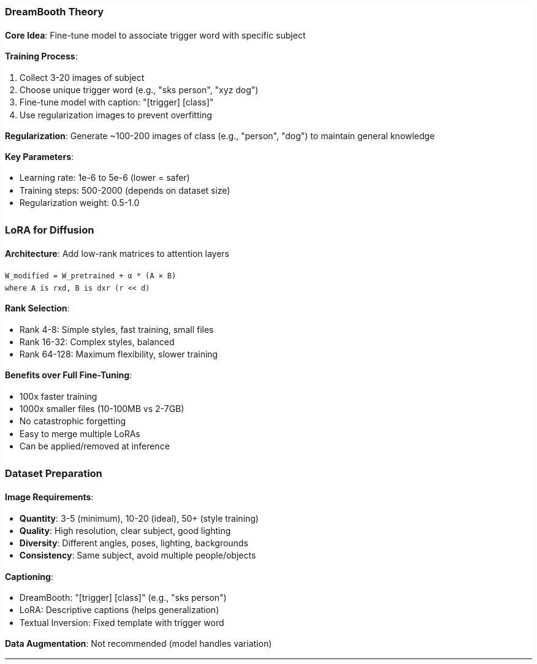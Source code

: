 ### DreamBooth Theory

**Core Idea**: Fine-tune model to associate trigger word with specific subject

**Training Process**:
1. Collect 3-20 images of subject
2. Choose unique trigger word (e.g., "sks person", "xyz dog")
3. Fine-tune model with caption: "[trigger] [class]"
4. Use regularization images to prevent overfitting

**Regularization**: Generate ~100-200 images of class (e.g., "person", "dog") to maintain general knowledge

**Key Parameters**:
- Learning rate: 1e-6 to 5e-6 (lower = safer)
- Training steps: 500-2000 (depends on dataset size)
- Regularization weight: 0.5-1.0

### LoRA for Diffusion

**Architecture**: Add low-rank matrices to attention layers

```
W_modified = W_pretrained + α * (A × B)
where A is rxd, B is dxr (r << d)
```

**Rank Selection**:
- Rank 4-8: Simple styles, fast training, small files
- Rank 16-32: Complex styles, balanced
- Rank 64-128: Maximum flexibility, slower training

**Benefits over Full Fine-Tuning**:
- 100x faster training
- 1000x smaller files (10-100MB vs 2-7GB)
- No catastrophic forgetting
- Easy to merge multiple LoRAs
- Can be applied/removed at inference

### Dataset Preparation

**Image Requirements**:
- **Quantity**: 3-5 (minimum), 10-20 (ideal), 50+ (style training)
- **Quality**: High resolution, clear subject, good lighting
- **Diversity**: Different angles, poses, lighting, backgrounds
- **Consistency**: Same subject, avoid multiple people/objects

**Captioning**:
- DreamBooth: "[trigger] [class]" (e.g., "sks person")
- LoRA: Descriptive captions (helps generalization)
- Textual Inversion: Fixed template with trigger word

**Data Augmentation**: Not recommended (model handles variation)

---

